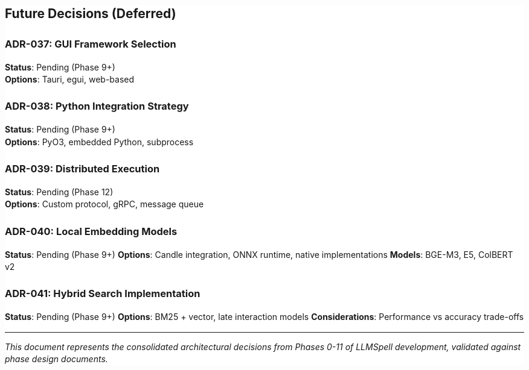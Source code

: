 
## Future Decisions (Deferred)

### ADR-037: GUI Framework Selection
**Status**: Pending (Phase 9+)  
**Options**: Tauri, egui, web-based  

### ADR-038: Python Integration Strategy
**Status**: Pending (Phase 9+)  
**Options**: PyO3, embedded Python, subprocess  

### ADR-039: Distributed Execution
**Status**: Pending (Phase 12)  
**Options**: Custom protocol, gRPC, message queue

### ADR-040: Local Embedding Models
**Status**: Pending (Phase 9+)
**Options**: Candle integration, ONNX runtime, native implementations
**Models**: BGE-M3, E5, ColBERT v2

### ADR-041: Hybrid Search Implementation
**Status**: Pending (Phase 9+)
**Options**: BM25 + vector, late interaction models
**Considerations**: Performance vs accuracy trade-offs  

---

*This document represents the consolidated architectural decisions from Phases 0-11 of LLMSpell development, validated against phase design documents.*